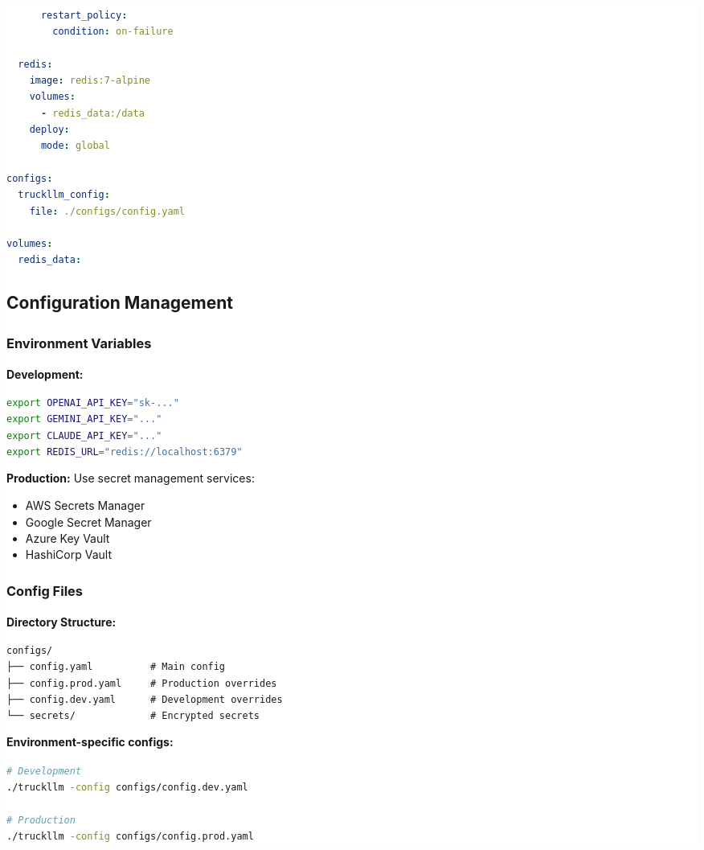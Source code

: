 ```yaml
      restart_policy:
        condition: on-failure

  redis:
    image: redis:7-alpine
    volumes:
      - redis_data:/data
    deploy:
      mode: global

configs:
  truckllm_config:
    file: ./configs/config.yaml

volumes:
  redis_data:
```

## Configuration Management

### Environment Variables

**Development:**
```bash
export OPENAI_API_KEY="sk-..."
export GEMINI_API_KEY="..."
export CLAUDE_API_KEY="..."
export REDIS_URL="redis://localhost:6379"
```

**Production:**
Use secret management services:
- AWS Secrets Manager
- Google Secret Manager
- Azure Key Vault
- HashiCorp Vault

### Config Files

**Directory Structure:**
```
configs/
├── config.yaml          # Main config
├── config.prod.yaml     # Production overrides
├── config.dev.yaml      # Development overrides
└── secrets/             # Encrypted secrets
```

**Environment-specific configs:**
```bash
# Development
./truckllm -config configs/config.dev.yaml

# Production
./truckllm -config configs/config.prod.yaml
```
